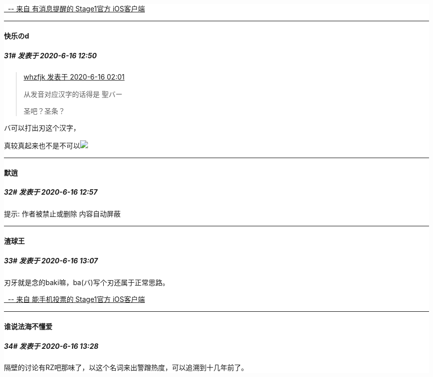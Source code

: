 [  -- 来自 有消息提醒的 Stage1官方 iOS客户端](https://itunes.apple.com/fi/app/saraba1st/id1221237470?mt=8)







*****

####  快乐のd  
##### 31#       发表于 2020-6-16 12:50



<blockquote><a href="httphttps://bbs.saraba1st.com/2b/forum.php?mod=redirect&amp;goto=findpost&amp;pid=47820866&amp;ptid=1941925" target="_blank">whzfjk 发表于 2020-6-16 02:01</a>

从发音对应汉字的话得是 聖バー

圣吧？圣条？</blockquote>
バ可以打出刃这个汉字，

真较真起来也不是不可以<img src="https://static.saraba1st.com/image/smiley/face2017/067.png" referrerpolicy="no-referrer">







*****

####  默逍  
##### 32#       发表于 2020-6-16 12:57

提示: 作者被禁止或删除 内容自动屏蔽



*****

####  渣球王  
##### 33#       发表于 2020-6-16 13:07




刃牙就是念的baki嘛，ba(バ)写个刃还属于正常思路。

[  -- 来自 能手机投票的 Stage1官方 iOS客户端](https://itunes.apple.com/fi/app/saraba1st/id1221237470?mt=8)







*****

####  谁说法海不懂爱  
##### 34#       发表于 2020-6-16 13:28




隔壁的讨论有RZ吧那味了，以这个名词来出警蹭热度，可以追溯到十几年前了。
